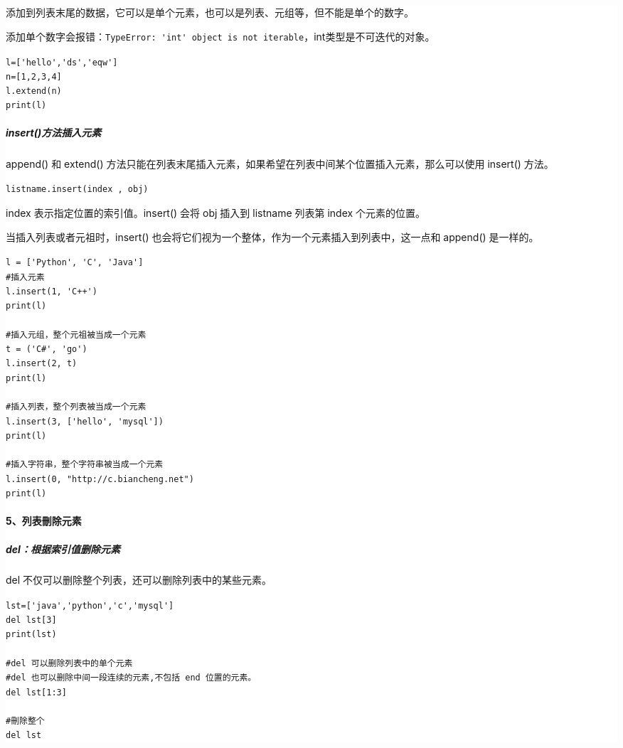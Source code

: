 添加到列表末尾的数据，它可以是单个元素，也可以是列表、元组等，但不能是单个的数字。

添加单个数字会报错：`TypeError: 'int' object is not iterable`，int类型是不可迭代的对象。

```
l=['hello','ds','eqw']
n=[1,2,3,4]
l.extend(n)
print(l)

```

##### insert()方法插入元素

append() 和 extend() 方法只能在列表末尾插入元素，如果希望在列表中间某个位置插入元素，那么可以使用 insert() 方法。

`listname.insert(index , obj)`

index 表示指定位置的索引值。insert() 会将 obj 插入到 listname 列表第 index 个元素的位置。

当插入列表或者元祖时，insert() 也会将它们视为一个整体，作为一个元素插入到列表中，这一点和 append() 是一样的。

```
l = ['Python', 'C', 'Java']
#插入元素
l.insert(1, 'C++')
print(l)

#插入元组，整个元祖被当成一个元素
t = ('C#', 'go')
l.insert(2, t)
print(l)

#插入列表，整个列表被当成一个元素
l.insert(3, ['hello', 'mysql'])
print(l)

#插入字符串，整个字符串被当成一个元素
l.insert(0, "http://c.biancheng.net")
print(l)

```

#### 5、列表刪除元素

##### del：根据索引值删除元素

del 不仅可以删除整个列表，还可以删除列表中的某些元素。

```
lst=['java','python','c','mysql']
del lst[3]
print(lst)

#del 可以删除列表中的单个元素
#del 也可以删除中间一段连续的元素,不包括 end 位置的元素。
del lst[1:3]

#刪除整个
del lst

```
